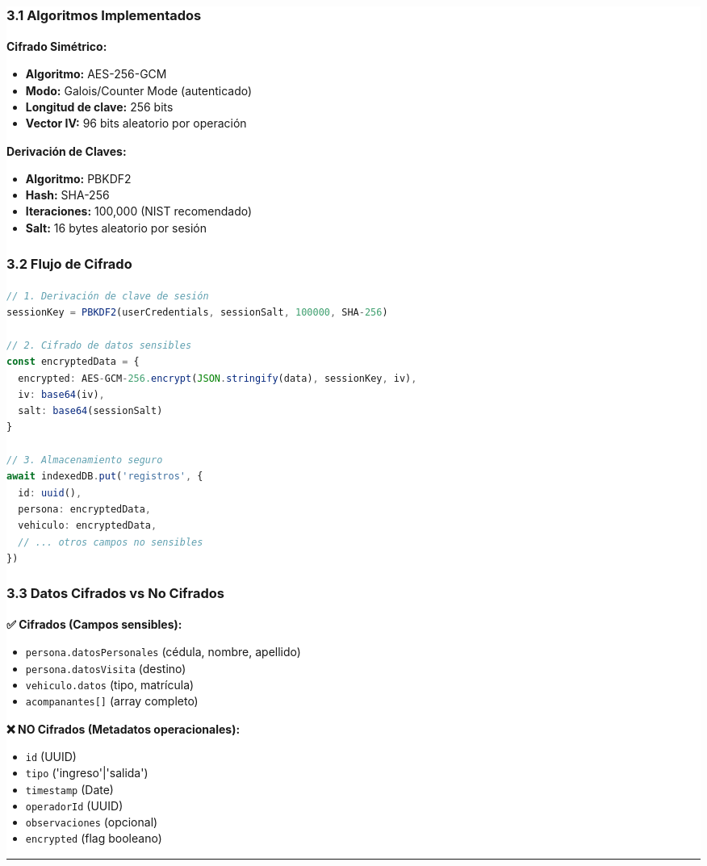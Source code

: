 ### 3.1 Algoritmos Implementados

**Cifrado Simétrico:**
- **Algoritmo:** AES-256-GCM
- **Modo:** Galois/Counter Mode (autenticado)
- **Longitud de clave:** 256 bits
- **Vector IV:** 96 bits aleatorio por operación

**Derivación de Claves:**
- **Algoritmo:** PBKDF2
- **Hash:** SHA-256
- **Iteraciones:** 100,000 (NIST recomendado)
- **Salt:** 16 bytes aleatorio por sesión

### 3.2 Flujo de Cifrado

```typescript
// 1. Derivación de clave de sesión
sessionKey = PBKDF2(userCredentials, sessionSalt, 100000, SHA-256)

// 2. Cifrado de datos sensibles
const encryptedData = {
  encrypted: AES-GCM-256.encrypt(JSON.stringify(data), sessionKey, iv),
  iv: base64(iv),
  salt: base64(sessionSalt)
}

// 3. Almacenamiento seguro
await indexedDB.put('registros', {
  id: uuid(),
  persona: encryptedData,
  vehiculo: encryptedData,
  // ... otros campos no sensibles
})
```

### 3.3 Datos Cifrados vs No Cifrados

**✅ Cifrados (Campos sensibles):**
- `persona.datosPersonales` (cédula, nombre, apellido)
- `persona.datosVisita` (destino)
- `vehiculo.datos` (tipo, matrícula)
- `acompanantes[]` (array completo)

**❌ NO Cifrados (Metadatos operacionales):**
- `id` (UUID)
- `tipo` ('ingreso'|'salida')
- `timestamp` (Date)
- `operadorId` (UUID)
- `observaciones` (opcional)
- `encrypted` (flag booleano)

---
